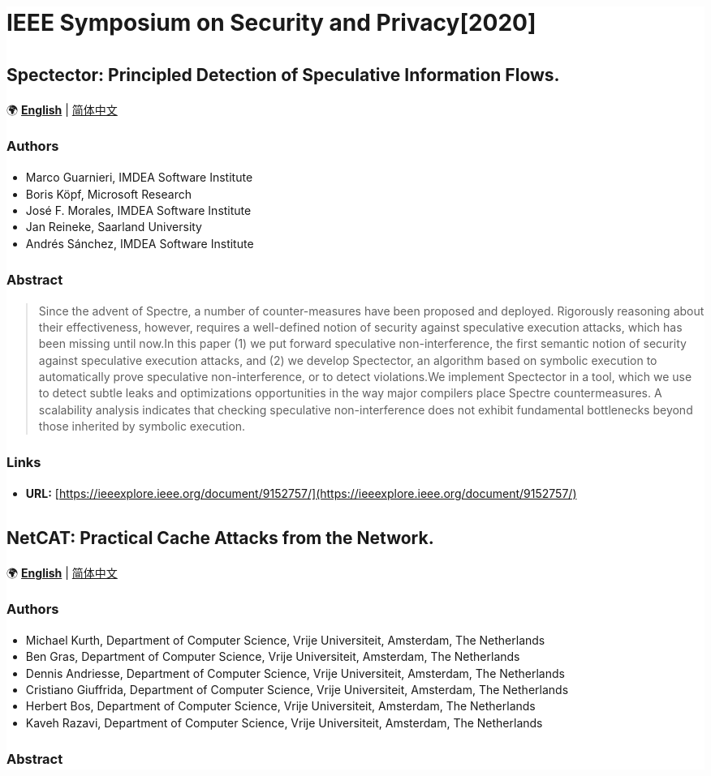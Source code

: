 # IEEE Symposium on Security and Privacy[2020]
## Spectector: Principled Detection of Speculative Information Flows.
🌍 **[English](../../../docs/en/IEEE%20Symposium%20on%20Security%20and%20Privacy/IEEE%20Symposium%20on%20Security%20and%20Privacy[2020].md#spectector-principled-detection-of-speculative-information-flows)** | [简体中文](../../../docs/zh-CN/IEEE%20Symposium%20on%20Security%20and%20Privacy/IEEE%20Symposium%20on%20Security%20and%20Privacy[2020].md#spectector-principled-detection-of-speculative-information-flows)
### Authors
* Marco Guarnieri, IMDEA Software Institute
* Boris Köpf, Microsoft Research
* José F. Morales, IMDEA Software Institute
* Jan Reineke, Saarland University
* Andrés Sánchez, IMDEA Software Institute
### Abstract
> Since the advent of Spectre, a number of counter-measures have been proposed and deployed. Rigorously reasoning about their effectiveness, however, requires a well-defined notion of security against speculative execution attacks, which has been missing until now.In this paper (1) we put forward speculative non-interference, the first semantic notion of security against speculative execution attacks, and (2) we develop Spectector, an algorithm based on symbolic execution to automatically prove speculative non-interference, or to detect violations.We implement Spectector in a tool, which we use to detect subtle leaks and optimizations opportunities in the way major compilers place Spectre countermeasures. A scalability analysis indicates that checking speculative non-interference does not exhibit fundamental bottlenecks beyond those inherited by symbolic execution.

### Links
- **URL:** [https://ieeexplore.ieee.org/document/9152757/](https://ieeexplore.ieee.org/document/9152757/)
## NetCAT: Practical Cache Attacks from the Network.
🌍 **[English](../../../docs/en/IEEE%20Symposium%20on%20Security%20and%20Privacy/IEEE%20Symposium%20on%20Security%20and%20Privacy[2020].md#netcat-practical-cache-attacks-from-the-network)** | [简体中文](../../../docs/zh-CN/IEEE%20Symposium%20on%20Security%20and%20Privacy/IEEE%20Symposium%20on%20Security%20and%20Privacy[2020].md#netcat-practical-cache-attacks-from-the-network)
### Authors
* Michael Kurth, Department of Computer Science, Vrije Universiteit, Amsterdam, The Netherlands
* Ben Gras, Department of Computer Science, Vrije Universiteit, Amsterdam, The Netherlands
* Dennis Andriesse, Department of Computer Science, Vrije Universiteit, Amsterdam, The Netherlands
* Cristiano Giuffrida, Department of Computer Science, Vrije Universiteit, Amsterdam, The Netherlands
* Herbert Bos, Department of Computer Science, Vrije Universiteit, Amsterdam, The Netherlands
* Kaveh Razavi, Department of Computer Science, Vrije Universiteit, Amsterdam, The Netherlands
### Abstract